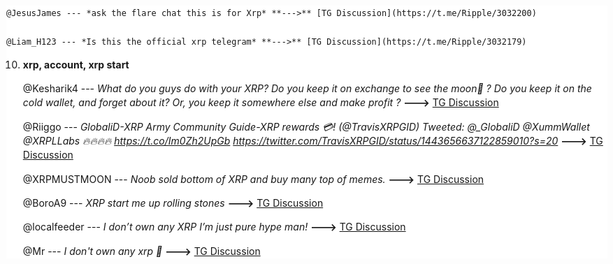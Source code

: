     @JesusJames --- *ask the flare chat this is for Xrp* **--->** [TG Discussion](https://t.me/Ripple/3032200)

    @Liam_H123 --- *Is this the official xrp telegram* **--->** [TG Discussion](https://t.me/Ripple/3032179)

10. **xrp, account, xrp start**

    @Kesharik4 --- *What do you guys do with your XRP? Do you keep it on exchange to see the moon🌙 ? Do you keep it on the cold wallet, and forget about it? Or, you keep it somewhere else and make profit ?* **--->** [TG Discussion](https://t.me/Ripple/3031784)

    @Riiggo --- *GlobaliD-XRP Army Community Guide-XRP rewards 💳! (@TravisXRPGID) Tweeted: @_GlobaliD @XummWallet @XRPLLabs 🔥🔥🔥🔥 https://t.co/Im0Zh2UpGb https://twitter.com/TravisXRPGID/status/1443656637122859010?s=20* **--->** [TG Discussion](https://t.me/Ripple/3031960)

    @XRPMUSTMOON --- *Noob sold bottom of XRP and buy many top of memes.* **--->** [TG Discussion](https://t.me/Ripple/3032454)

    @BoroA9 --- *XRP start me up rolling stones* **--->** [TG Discussion](https://t.me/Ripple/3032056)

    @localfeeder --- *I don’t own any XRP I’m just pure hype man!* **--->** [TG Discussion](https://t.me/Ripple/3031789)

    @Mr --- *I don't own any xrp 🔑* **--->** [TG Discussion](https://t.me/Ripple/3031786)

